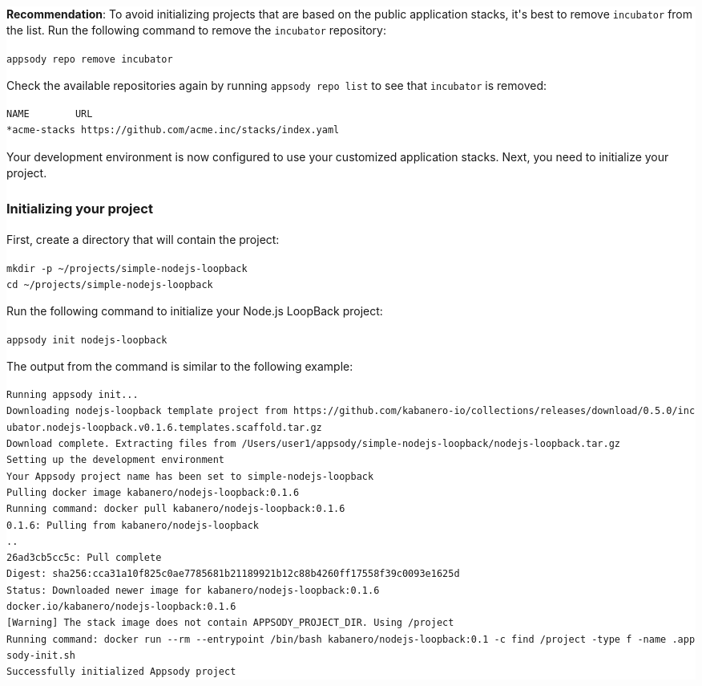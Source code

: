 **Recommendation**: To avoid initializing projects that are based on the public application stacks, it's best
to remove `incubator` from the list. Run the following command to remove the `incubator` repository:

```shell
appsody repo remove incubator
```

Check the available repositories again by running `appsody repo list` to see that `incubator` is removed:

```shell
NAME        URL
*acme-stacks https://github.com/acme.inc/stacks/index.yaml
```

Your development environment is now configured to use your customized application stacks. Next, you need to initialize your project.



### Initializing your project

First, create a directory that will contain the project:

```shell
mkdir -p ~/projects/simple-nodejs-loopback
cd ~/projects/simple-nodejs-loopback
```

Run the following command to initialize your Node.js LoopBack project:

```shell
appsody init nodejs-loopback
```

The output from the command is similar to the following example:

```shell
Running appsody init...
Downloading nodejs-loopback template project from https://github.com/kabanero-io/collections/releases/download/0.5.0/incubator.nodejs-loopback.v0.1.6.templates.scaffold.tar.gz
Download complete. Extracting files from /Users/user1/appsody/simple-nodejs-loopback/nodejs-loopback.tar.gz
Setting up the development environment
Your Appsody project name has been set to simple-nodejs-loopback
Pulling docker image kabanero/nodejs-loopback:0.1.6
Running command: docker pull kabanero/nodejs-loopback:0.1.6
0.1.6: Pulling from kabanero/nodejs-loopback
..
26ad3cb5cc5c: Pull complete
Digest: sha256:cca31a10f825c0ae7785681b21189921b12c88b4260ff17558f39c0093e1625d
Status: Downloaded newer image for kabanero/nodejs-loopback:0.1.6
docker.io/kabanero/nodejs-loopback:0.1.6
[Warning] The stack image does not contain APPSODY_PROJECT_DIR. Using /project
Running command: docker run --rm --entrypoint /bin/bash kabanero/nodejs-loopback:0.1 -c find /project -type f -name .appsody-init.sh
Successfully initialized Appsody project
```
